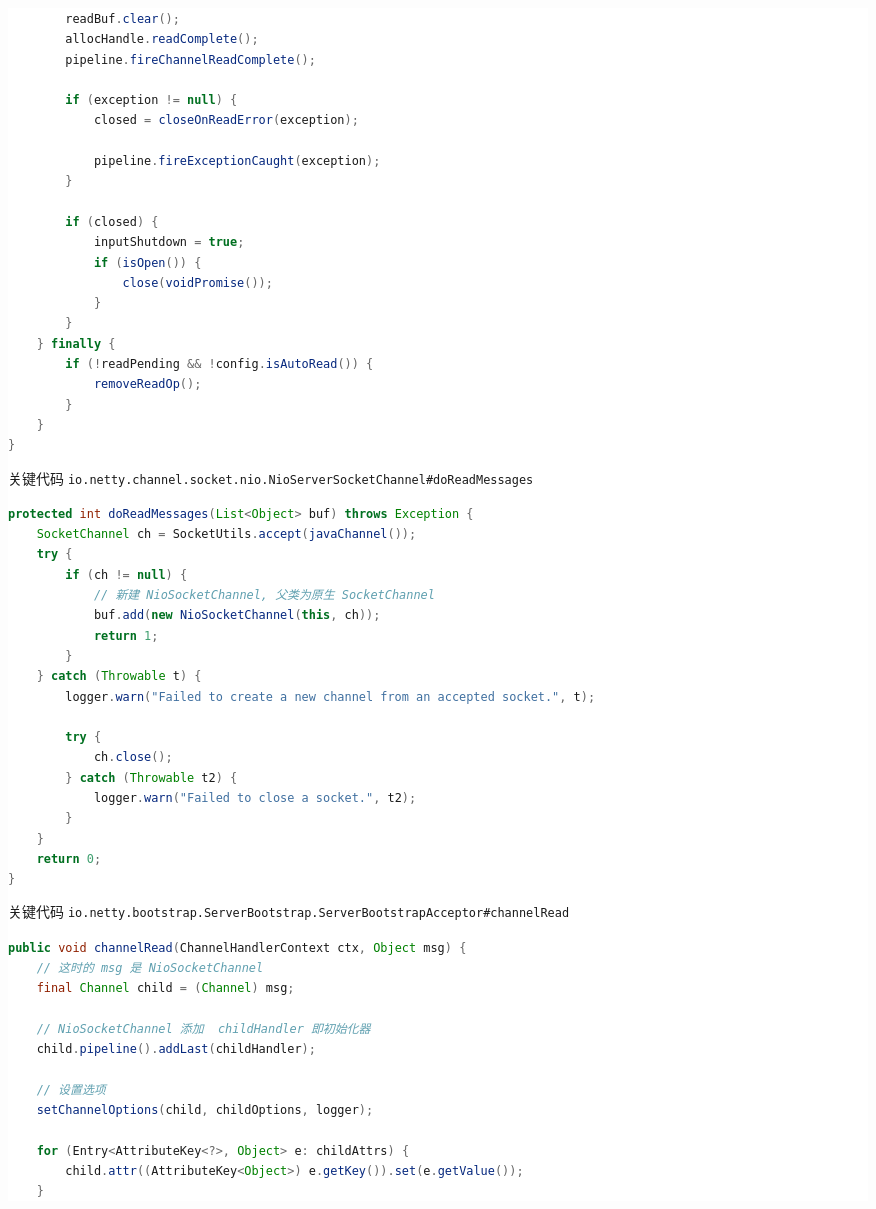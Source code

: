 ```java
        readBuf.clear();
        allocHandle.readComplete();
        pipeline.fireChannelReadComplete();

        if (exception != null) {
            closed = closeOnReadError(exception);

            pipeline.fireExceptionCaught(exception);
        }

        if (closed) {
            inputShutdown = true;
            if (isOpen()) {
                close(voidPromise());
            }
        }
    } finally {
        if (!readPending && !config.isAutoRead()) {
            removeReadOp();
        }
    }
}
```

关键代码 `io.netty.channel.socket.nio.NioServerSocketChannel#doReadMessages`

```java
protected int doReadMessages(List<Object> buf) throws Exception {
    SocketChannel ch = SocketUtils.accept(javaChannel());
    try {
        if (ch != null) {
            // 新建 NioSocketChannel, 父类为原生 SocketChannel
            buf.add(new NioSocketChannel(this, ch));
            return 1;
        }
    } catch (Throwable t) {
        logger.warn("Failed to create a new channel from an accepted socket.", t);

        try {
            ch.close();
        } catch (Throwable t2) {
            logger.warn("Failed to close a socket.", t2);
        }
    }
    return 0;
}
```

关键代码 `io.netty.bootstrap.ServerBootstrap.ServerBootstrapAcceptor#channelRead`

```java
public void channelRead(ChannelHandlerContext ctx, Object msg) {
    // 这时的 msg 是 NioSocketChannel
    final Channel child = (Channel) msg;

    // NioSocketChannel 添加  childHandler 即初始化器
    child.pipeline().addLast(childHandler);

    // 设置选项
    setChannelOptions(child, childOptions, logger);

    for (Entry<AttributeKey<?>, Object> e: childAttrs) {
        child.attr((AttributeKey<Object>) e.getKey()).set(e.getValue());
    }

```